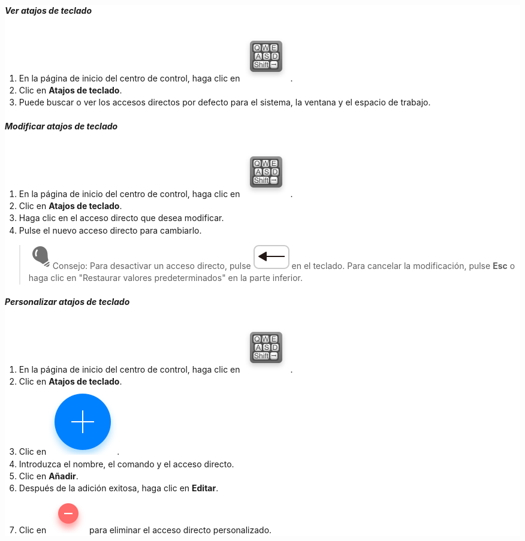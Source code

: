 ##### Ver atajos de teclado

1. En la página de inicio del centro de control, haga clic en![keyboard_normal](icon/keyboard_normal.svg).
2. Clic en **Atajos de teclado**.
3. Puede buscar o ver los accesos directos por defecto para el sistema, la ventana y el espacio de trabajo.

   

##### Modificar atajos de teclado

1. En la página de inicio del centro de control, haga clic en![keyboard_normal](icon/keyboard_normal.svg).
2. Clic en **Atajos de teclado**.
3. Haga clic en el acceso directo que desea modificar.
4. Pulse el nuevo acceso directo para cambiarlo.

> ![tips](icon/tips.svg)Consejo: Para desactivar un acceso directo, pulse  ![Backspace](icon/Backspace.svg) en el teclado. Para cancelar la modificación, pulse **Esc** o haga clic en "Restaurar valores predeterminados" en la parte inferior.

##### Personalizar atajos de teclado

1. En la página de inicio del centro de control, haga clic en![keyboard_normal](icon/keyboard_normal.svg).
2. Clic en **Atajos de teclado**.
3. Clic en ![add](icon/add.svg).
4. Introduzca el nombre, el comando y el acceso directo.
5. Clic en **Añadir**.
6. Después de la adición exitosa, haga clic en **Editar**.
7. Clic en ![delete](icon/delete.svg) para eliminar el acceso directo personalizado.
